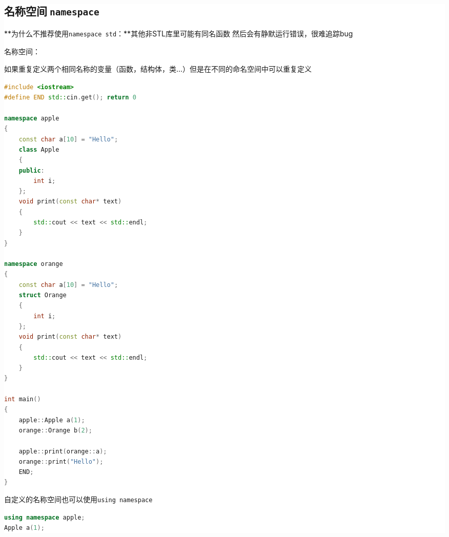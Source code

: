 ## 名称空间 `namespace`

**为什么不推荐使用`namespace std`：**其他非STL库里可能有同名函数 然后会有静默运行错误，很难追踪bug

名称空间：

如果重复定义两个相同名称的变量（函数，结构体，类...）但是在不同的命名空间中可以重复定义

```cpp
#include <iostream>
#define END std::cin.get(); return 0

namespace apple
{
    const char a[10] = "Hello";
    class Apple
    {
    public:
        int i;
    };
    void print(const char* text)
    {
        std::cout << text << std::endl;
    }
}

namespace orange
{
    const char a[10] = "Hello";
    struct Orange
    {
        int i;
    };
    void print(const char* text)
    {
        std::cout << text << std::endl;
    }
}

int main()
{
    apple::Apple a(1);
    orange::Orange b(2);
    
    apple::print(orange::a);
    orange::print("Hello");
    END;
}
```

自定义的名称空间也可以使用`using namespace`

```cpp
using namespace apple;
Apple a(1);
```
